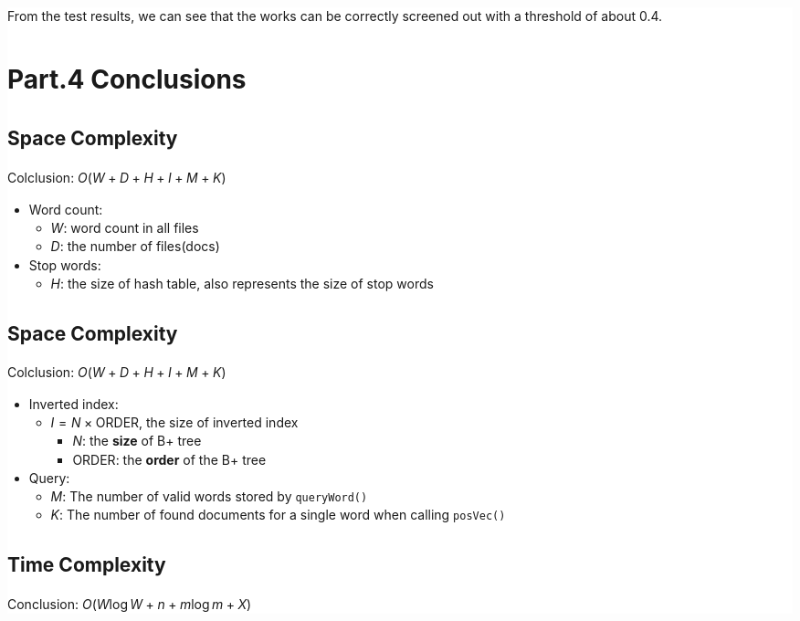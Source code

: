 From the test results, we can see that the works can be correctly screened
out with a threshold of about 0.4.

</div>

</div>

</div>







<div class="middle center">
<div style="width: 100%">

# Part.4 Conclusions

</div>
</div>




## Space Complexity

Colclusion: $O(W + D + H + I + M + K)$

- Word count: 
    - $W$: word count in all files
    - $D$: the number of files(docs)
- Stop words:
    - $H$: the size of hash table, also represents the size of stop words





## Space Complexity

Colclusion: $O(W + D + H + I + M + K)$

- Inverted index:
    - $I = N \times \text{ORDER}$, the size of inverted index
        - $N$: the **size** of B+ tree
        - $\text{ORDER}$: the **order** of the B+ tree
- Query:
    - $M$: The number of valid words stored by `queryWord()`
    - $K$:  The number of found documents for a single word when calling `posVec()`






## Time Complexity

Conclusion: $O(W \log W + n + m \log m + X)$
